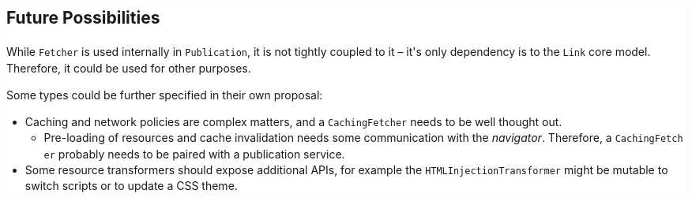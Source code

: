 
## Future Possibilities

While `Fetcher` is used internally in `Publication`, it is not tightly coupled to it – it's only dependency is to the `Link` core model. Therefore, it could be used for other purposes.

Some types could be further specified in their own proposal:

* Caching and network policies are complex matters, and a `CachingFetcher` needs to be well thought out.
  * Pre-loading of resources and cache invalidation needs some communication with the *navigator*. Therefore, a `CachingFetcher` probably needs to be paired with a publication service.
* Some resource transformers should expose additional APIs, for example the `HTMLInjectionTransformer` might be mutable to switch scripts or to update a CSS theme.
